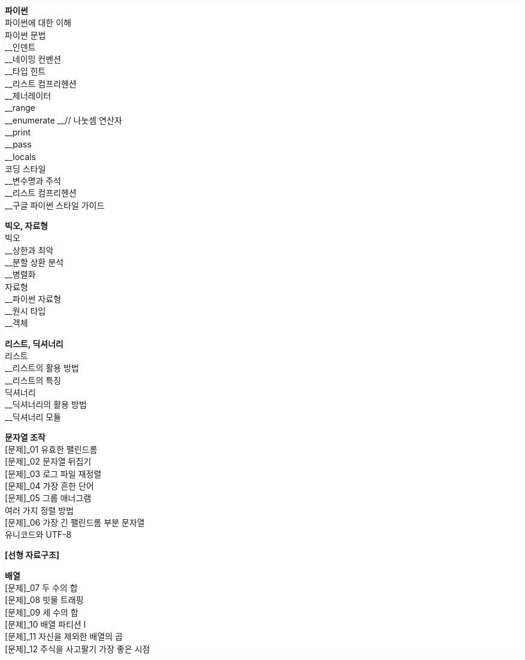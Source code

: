 **파이썬**  
파이썬에 대한 이해  
파이썬 문법  
__인덴트  
__네이밍 컨벤션  
__타입 힌트  
__리스트 컴프리헨션  
__제너레이터  
__range  
__enumerate 
__// 나눗셈 연산자  
__print  
__pass  
__locals  
코딩 스타일  
__변수명과 주석  
__리스트 컴프리헨션  
__구글 파이썬 스타일 가이드

**빅오, 자료형**  
빅오  
__상한과 최악  
__분할 상환 분석  
__병렬화  
자료형  
__파이썬 자료형  
__원시 타입  
__객체

**리스트, 딕셔너리**  
리스트  
__리스트의 활용 방법  
__리스트의 특징  
딕셔너리  
__딕셔너리의 활용 방법  
__딕셔너리 모듈

**문자열 조작**  
[문제]_01 유효한 팰린드롬  
[문제]_02 문자열 뒤집기  
[문제]_03 로그 파일 재정렬  
[문제]_04 가장 흔한 단어  
[문제]_05 그룹 애너그램  
여러 가지 정렬 방법  
[문제]_06 가장 긴 팰린드롬 부분 문자열  
유니코드와 UTF-8

**[선형 자료구조]**

**배열**  
[문제]_07 두 수의 합  
[문제]_08 빗물 트래핑  
[문제]_09 세 수의 합  
[문제]_10 배열 파티션 I  
[문제]_11 자신을 제외한 배열의 곱  
[문제]_12 주식을 사고팔기 가장 좋은 시점
